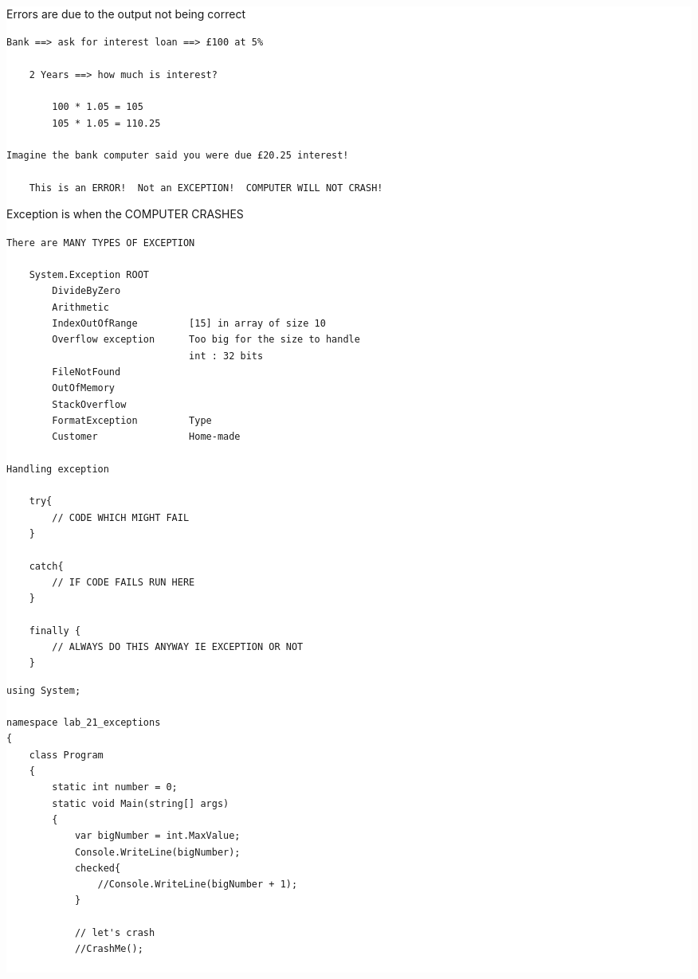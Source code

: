 Errors are due to the output not being correct

```
Bank ==> ask for interest loan ==> £100 at 5%

	2 Years ==> how much is interest?

		100 * 1.05 = 105
		105 * 1.05 = 110.25

Imagine the bank computer said you were due £20.25 interest!

	This is an ERROR!  Not an EXCEPTION!  COMPUTER WILL NOT CRASH!
```

Exception is when the COMPUTER CRASHES

```
There are MANY TYPES OF EXCEPTION

	System.Exception ROOT
		DivideByZero
		Arithmetic
		IndexOutOfRange  		[15] in array of size 10
		Overflow exception      Too big for the size to handle
								int : 32 bits
		FileNotFound
		OutOfMemory   			
		StackOverflow
		FormatException         Type 
		Customer 				Home-made

Handling exception

	try{
		// CODE WHICH MIGHT FAIL
	}

	catch{
		// IF CODE FAILS RUN HERE
	}

	finally {
		// ALWAYS DO THIS ANYWAY IE EXCEPTION OR NOT
	}
```

```
using System;

namespace lab_21_exceptions
{
    class Program
    {
        static int number = 0;
        static void Main(string[] args)
        {
            var bigNumber = int.MaxValue;
            Console.WriteLine(bigNumber);
            checked{
                //Console.WriteLine(bigNumber + 1);
            }

            // let's crash
            //CrashMe();
            
```
